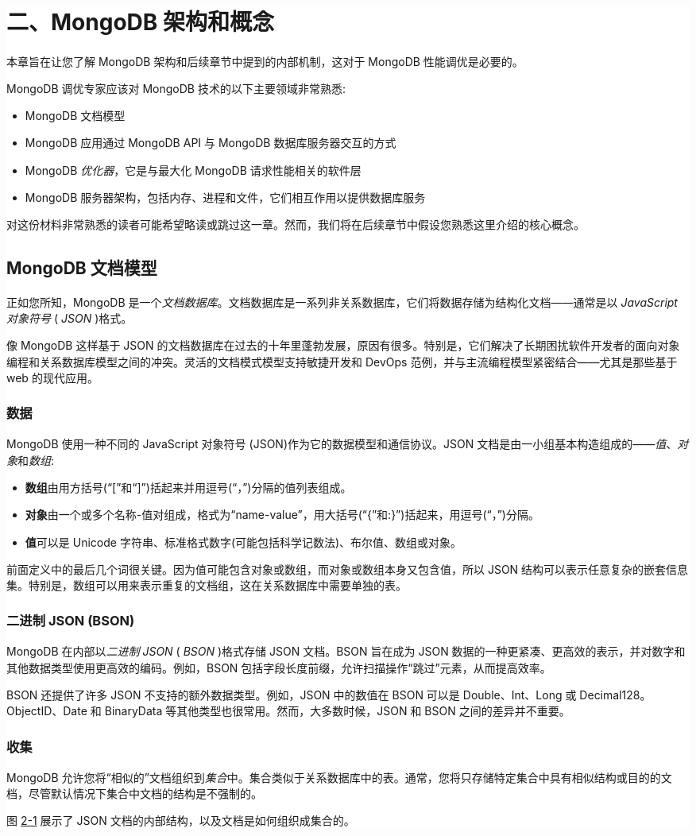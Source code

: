 # 二、MongoDB 架构和概念

本章旨在让您了解 MongoDB 架构和后续章节中提到的内部机制，这对于 MongoDB 性能调优是必要的。

MongoDB 调优专家应该对 MongoDB 技术的以下主要领域非常熟悉:

*   MongoDB 文档模型

*   MongoDB 应用通过 MongoDB API 与 MongoDB 数据库服务器交互的方式

*   MongoDB *优化器*，它是与最大化 MongoDB 请求性能相关的软件层

*   MongoDB 服务器架构，包括内存、进程和文件，它们相互作用以提供数据库服务

对这份材料非常熟悉的读者可能希望略读或跳过这一章。然而，我们将在后续章节中假设您熟悉这里介绍的核心概念。

## MongoDB 文档模型

正如您所知，MongoDB 是一个*文档数据库*。文档数据库是一系列非关系数据库，它们将数据存储为结构化文档——通常是以 *JavaScript 对象符号* ( *JSON* )格式。

像 MongoDB 这样基于 JSON 的文档数据库在过去的十年里蓬勃发展，原因有很多。特别是，它们解决了长期困扰软件开发者的面向对象编程和关系数据库模型之间的冲突。灵活的文档模式模型支持敏捷开发和 DevOps 范例，并与主流编程模型紧密结合——尤其是那些基于 web 的现代应用。

### 数据

MongoDB 使用一种不同的 JavaScript 对象符号 (JSON)作为它的数据模型和通信协议。JSON 文档是由一小组基本构造组成的——*值*、*对象*和*数组*:

*   **数组**由用方括号(“[”和“]”)括起来并用逗号(“，”)分隔的值列表组成。

*   **对象**由一个或多个名称-值对组成，格式为“name-value”，用大括号(“{”和:}”)括起来，用逗号(“，”)分隔。

*   **值**可以是 Unicode 字符串、标准格式数字(可能包括科学记数法)、布尔值、数组或对象。

前面定义中的最后几个词很关键。因为值可能包含对象或数组，而对象或数组本身又包含值，所以 JSON 结构可以表示任意复杂的嵌套信息集。特别是，数组可以用来表示重复的文档组，这在关系数据库中需要单独的表。

### 二进制 JSON (BSON)

MongoDB 在内部以*二进制 JSON* ( *BSON* )格式存储 JSON 文档。BSON 旨在成为 JSON 数据的一种更紧凑、更高效的表示，并对数字和其他数据类型使用更高效的编码。例如，BSON 包括字段长度前缀，允许扫描操作“跳过”元素，从而提高效率。

BSON 还提供了许多 JSON 不支持的额外数据类型。例如，JSON 中的数值在 BSON 可以是 Double、Int、Long 或 Decimal128。ObjectID、Date 和 BinaryData 等其他类型也很常用。然而，大多数时候，JSON 和 BSON 之间的差异并不重要。

### 收集

MongoDB 允许您将“相似的”文档组织到*集合*中。集合类似于关系数据库中的表。通常，您将只存储特定集合中具有相似结构或目的的文档，尽管默认情况下集合中文档的结构是不强制的。

图 [2-1](#Fig1) 展示了 JSON 文档的内部结构，以及文档是如何组织成集合的。
